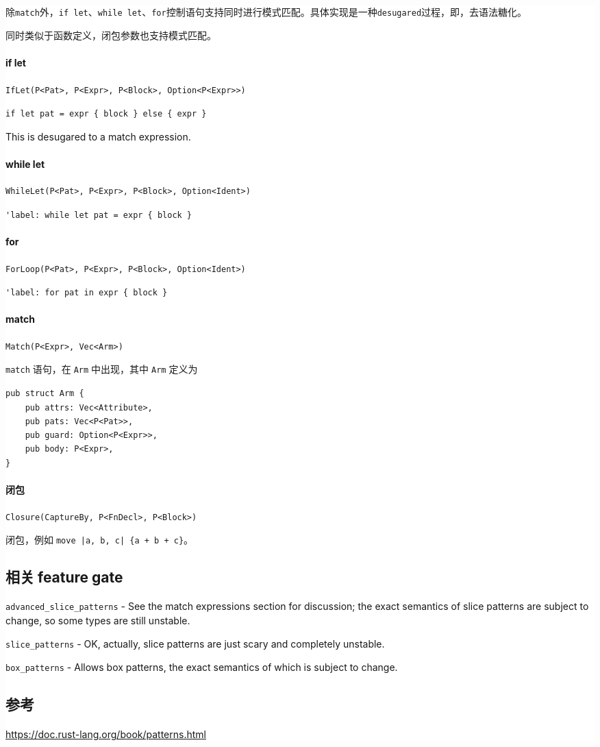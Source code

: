 除``match``外，``if let``、``while let``、``for``控制语句支持同时进行模式匹配。具体实现是一种``desugared``过程，即，去语法糖化。

同时类似于函数定义，闭包参数也支持模式匹配。

#### if let

``IfLet(P<Pat>, P<Expr>, P<Block>, Option<P<Expr>>)``

``if let pat = expr { block } else { expr }``

This is desugared to a match expression.

#### while let

``WhileLet(P<Pat>, P<Expr>, P<Block>, Option<Ident>)``

``'label: while let pat = expr { block }``

#### for

``ForLoop(P<Pat>, P<Expr>, P<Block>, Option<Ident>)``

``'label: for pat in expr { block }``

#### match 

``Match(P<Expr>, Vec<Arm>)``

``match`` 语句，在 ``Arm`` 中出现，其中 ``Arm`` 定义为

```
pub struct Arm {
    pub attrs: Vec<Attribute>,
    pub pats: Vec<P<Pat>>,
    pub guard: Option<P<Expr>>,
    pub body: P<Expr>,
}
```

#### 闭包

``Closure(CaptureBy, P<FnDecl>, P<Block>)``

闭包，例如 ``move |a, b, c| {a + b + c}``。


## 相关 feature gate

``advanced_slice_patterns`` - See the match expressions section for discussion; the exact semantics of slice patterns are subject to change, so some types are still unstable.

``slice_patterns`` - OK, actually, slice patterns are just scary and completely unstable.

``box_patterns`` - Allows box patterns, the exact semantics of which is subject to change.


## 参考

https://doc.rust-lang.org/book/patterns.html
